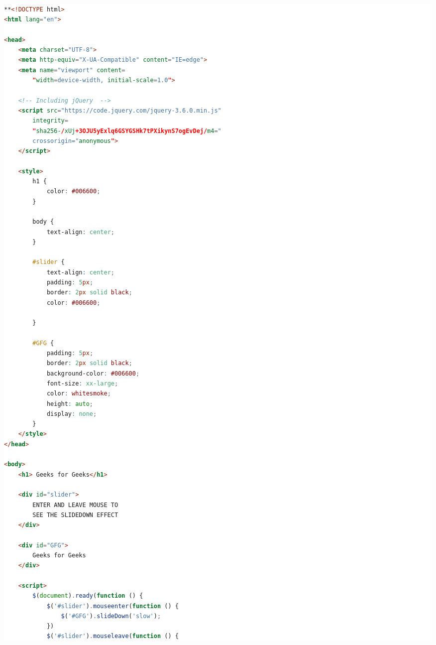 ```html
**<!DOCTYPE html>
<html lang="en">

<head>
    <meta charset="UTF-8">
    <meta http-equiv="X-UA-Compatible" content="IE=edge">
    <meta name="viewport" content=
        "width=device-width, initial-scale=1.0">

    <!-- Including jQuery  -->
    <script src="https://code.jquery.com/jquery-3.6.0.min.js"
        integrity=
        "sha256-/xUj+3OJU5yExlq6GSYGSHk7tPXikynS7ogEvDej/m4=" 
        crossorigin="anonymous">
    </script>

    <style>
        h1 {
            color: #006600;
        }

        body {
            text-align: center;
        }

        #slider {
            text-align: center;
            padding: 5px;
            border: 2px solid black;
            color: #006600;

        }

        #GFG {
            padding: 5px;
            border: 2px solid black;
            background-color: #006600;
            font-size: xx-large;
            color: whitesmoke;
            height: auto;
            display: none;
        }
    </style>
</head>

<body>
    <h1> Geeks for Geeks</h1>

    <div id="slider">
        ENTER AND LEAVE MOUSE TO 
        SEE THE SLIDEDOWN EFFECT
    </div>

    <div id="GFG">
        Geeks for Geeks
    </div>

    <script>
        $(document).ready(function () {
            $('#slider').mouseenter(function () {
                $('#GFG').slideDown('slow');
            })
            $('#slider').mouseleave(function () {
```